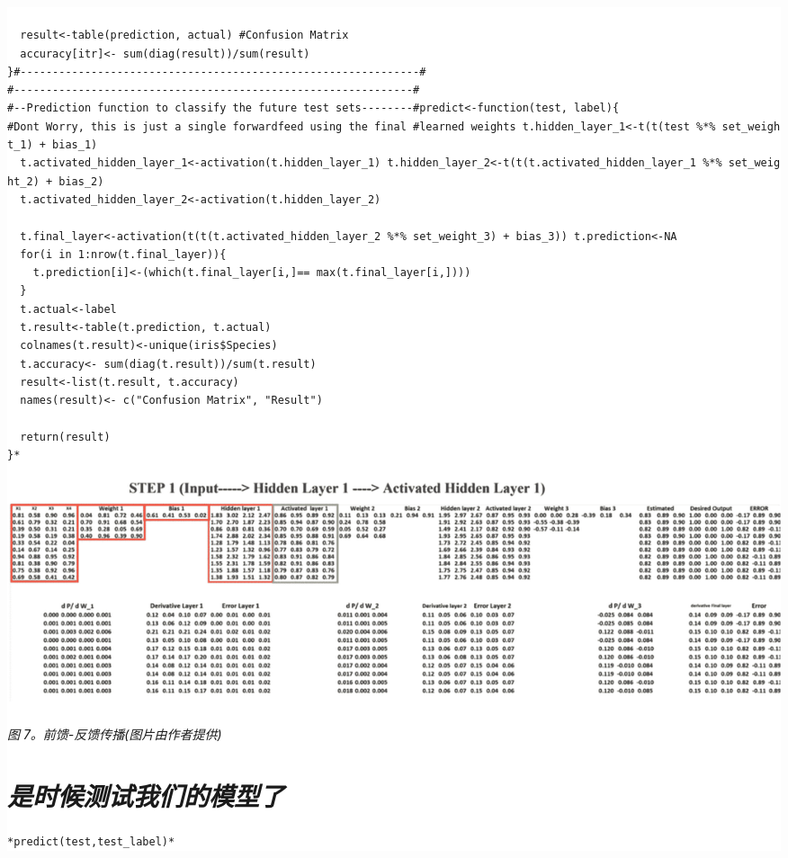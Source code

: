 ```

  result<-table(prediction, actual) #Confusion Matrix
  accuracy[itr]<- sum(diag(result))/sum(result)
}#--------------------------------------------------------------#
#--------------------------------------------------------------#
#--Prediction function to classify the future test sets--------#predict<-function(test, label){
#Dont Worry, this is just a single forwardfeed using the final #learned weights t.hidden_layer_1<-t(t(test %*% set_weight_1) + bias_1)
  t.activated_hidden_layer_1<-activation(t.hidden_layer_1) t.hidden_layer_2<-t(t(t.activated_hidden_layer_1 %*% set_weight_2) + bias_2)
  t.activated_hidden_layer_2<-activation(t.hidden_layer_2)

  t.final_layer<-activation(t(t(t.activated_hidden_layer_2 %*% set_weight_3) + bias_3)) t.prediction<-NA
  for(i in 1:nrow(t.final_layer)){
    t.prediction[i]<-(which(t.final_layer[i,]== max(t.final_layer[i,])))
  }
  t.actual<-label
  t.result<-table(t.prediction, t.actual)
  colnames(t.result)<-unique(iris$Species)
  t.accuracy<- sum(diag(t.result))/sum(t.result)
  result<-list(t.result, t.accuracy)
  names(result)<- c("Confusion Matrix", "Result")

  return(result)
}* 
```

*![](img/8de59edd0ab9ff88f2e00f7a3d73bfb0.png)*

*图 7。前馈-反馈传播(图片由作者提供)*

# *是时候测试我们的模型了*

```
*predict(test,test_label)*
```
